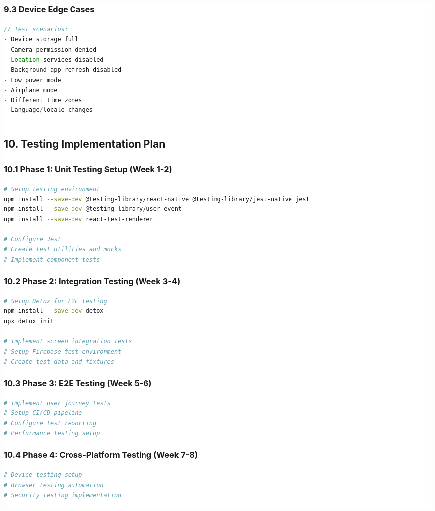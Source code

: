 ### 9.3 Device Edge Cases
```javascript
// Test scenarios:
- Device storage full
- Camera permission denied
- Location services disabled
- Background app refresh disabled
- Low power mode
- Airplane mode
- Different time zones
- Language/locale changes
```

---

## 10. Testing Implementation Plan

### 10.1 Phase 1: Unit Testing Setup (Week 1-2)
```bash
# Setup testing environment
npm install --save-dev @testing-library/react-native @testing-library/jest-native jest
npm install --save-dev @testing-library/user-event
npm install --save-dev react-test-renderer

# Configure Jest
# Create test utilities and mocks
# Implement component tests
```

### 10.2 Phase 2: Integration Testing (Week 3-4)
```bash
# Setup Detox for E2E testing
npm install --save-dev detox
npx detox init

# Implement screen integration tests
# Setup Firebase test environment
# Create test data and fixtures
```

### 10.3 Phase 3: E2E Testing (Week 5-6)
```bash
# Implement user journey tests
# Setup CI/CD pipeline
# Configure test reporting
# Performance testing setup
```

### 10.4 Phase 4: Cross-Platform Testing (Week 7-8)
```bash
# Device testing setup
# Browser testing automation
# Security testing implementation
```

---